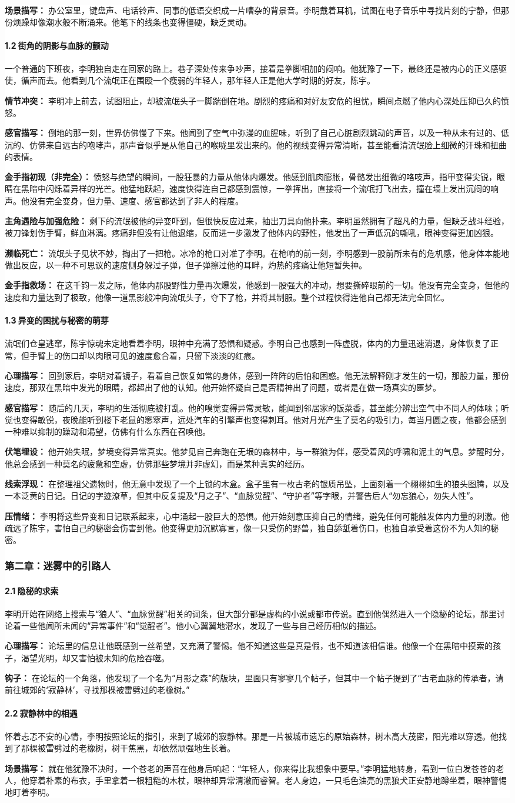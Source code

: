 **场景描写：** 办公室里，键盘声、电话铃声、同事的低语交织成一片嘈杂的背景音。李明戴着耳机，试图在电子音乐中寻找片刻的宁静，但那份烦躁却像潮水般不断涌来。他笔下的线条也变得僵硬，缺乏灵动。

#### 1.2 街角的阴影与血脉的颤动

一个普通的下班夜，李明独自走在回家的路上。巷子深处传来争吵声，接着是拳脚相加的闷响。他犹豫了一下，最终还是被内心的正义感驱使，循声而去。他看到几个流氓正在围殴一个瘦弱的年轻人，那年轻人正是他大学时期的好友，陈宇。

**情节冲突：** 李明冲上前去，试图阻止，却被流氓头子一脚踹倒在地。剧烈的疼痛和对好友安危的担忧，瞬间点燃了他内心深处压抑已久的愤怒。

**感官描写：** 倒地的那一刻，世界仿佛慢了下来。他闻到了空气中弥漫的血腥味，听到了自己心脏剧烈跳动的声音，以及一种从未有过的、低沉的、仿佛来自远古的咆哮声，那声音似乎是从他自己的喉咙里发出来的。他的视线变得异常清晰，甚至能看清流氓脸上细微的汗珠和扭曲的表情。

**金手指初现（非完全）：** 愤怒与绝望的瞬间，一股狂暴的力量从他体内爆发。他感到肌肉膨胀，骨骼发出细微的咯吱声，指甲变得尖锐，眼睛在黑暗中闪烁着异样的光芒。他猛地跃起，速度快得连自己都感到震惊，一拳挥出，直接将一个流氓打飞出去，撞在墙上发出沉闷的响声。他没有完全变身，但力量、速度、感官都达到了非人的程度。

**主角遇险与加强危险：** 剩下的流氓被他的异变吓到，但很快反应过来，抽出刀具向他扑来。李明虽然拥有了超凡的力量，但缺乏战斗经验，被刀锋划伤手臂，鲜血淋漓。疼痛非但没有让他退缩，反而进一步激发了他体内的野性，他发出了一声低沉的嘶吼，眼神变得更加凶狠。

**濒临死亡：** 流氓头子见状不妙，掏出了一把枪。冰冷的枪口对准了李明。在枪响的前一刻，李明感到一股前所未有的危机感，他身体本能地做出反应，以一种不可思议的速度侧身躲过子弹，但子弹擦过他的耳畔，灼热的疼痛让他短暂失神。

**金手指救场：** 在这千钧一发之际，他体内那股野性力量再次爆发，他感到一股强大的冲动，想要撕碎眼前的一切。他没有完全变身，但他的速度和力量达到了极致，他像一道黑影般冲向流氓头子，夺下了枪，并将其制服。整个过程快得连他自己都无法完全回忆。

#### 1.3 异变的困扰与秘密的萌芽

流氓们仓皇逃窜，陈宇惊魂未定地看着李明，眼神中充满了恐惧和疑惑。李明自己也感到一阵虚脱，体内的力量迅速消退，身体恢复了正常，但手臂上的伤口却以肉眼可见的速度愈合着，只留下淡淡的红痕。

**心理描写：** 回到家后，李明对着镜子，看着自己恢复如常的身体，感到一阵阵的后怕和困惑。他无法解释刚才发生的一切，那股力量，那份速度，那双在黑暗中发光的眼睛，都超出了他的认知。他开始怀疑自己是否精神出了问题，或者是在做一场真实的噩梦。

**感官描写：** 随后的几天，李明的生活彻底被打乱。他的嗅觉变得异常灵敏，能闻到邻居家的饭菜香，甚至能分辨出空气中不同人的体味；听觉也变得敏锐，夜晚能听到楼下老鼠的窸窣声，远处汽车的引擎声也变得刺耳。他对月光产生了莫名的吸引力，每当月圆之夜，他都会感到一种难以抑制的躁动和渴望，仿佛有什么东西在召唤他。

**伏笔埋设：** 他开始失眠，梦境变得异常真实。他梦见自己奔跑在无垠的森林中，与一群狼为伴，感受着风的呼啸和泥土的气息。梦醒时分，他总会感到一种莫名的疲惫和空虚，仿佛那些梦境并非虚幻，而是某种真实的经历。

**线索浮现：** 在整理祖父遗物时，他无意中发现了一个上锁的木盒。盒子里有一枚古老的银质吊坠，上面刻着一个栩栩如生的狼头图腾，以及一本泛黄的日记。日记的字迹潦草，但其中反复提及“月之子”、“血脉觉醒”、“守护者”等字眼，并警告后人“勿忘狼心，勿失人性”。

**压情绪：** 李明将这些异变和日记联系起来，心中涌起一股巨大的恐惧。他开始刻意压抑自己的情绪，避免任何可能触发体内力量的刺激。他疏远了陈宇，害怕自己的秘密会伤害到他。他变得更加沉默寡言，像一只受伤的野兽，独自舔舐着伤口，也独自承受着这份不为人知的秘密。

### 第二章：迷雾中的引路人

#### 2.1 隐秘的求索

李明开始在网络上搜索与“狼人”、“血脉觉醒”相关的词条，但大部分都是虚构的小说或都市传说。直到他偶然进入一个隐秘的论坛，那里讨论着一些他闻所未闻的“异常事件”和“觉醒者”。他小心翼翼地潜水，发现了一些与自己经历相似的描述。

**心理描写：** 论坛里的信息让他既感到一丝希望，又充满了警惕。他不知道这些是真是假，也不知道该相信谁。他像一个在黑暗中摸索的孩子，渴望光明，却又害怕被未知的危险吞噬。

**钩子：** 在论坛的一个角落，他发现了一个名为“月影之森”的版块，里面只有寥寥几个帖子，但其中一个帖子提到了“古老血脉的传承者，请前往城郊的‘寂静林’，寻找那棵被雷劈过的老橡树。”

#### 2.2 寂静林中的相遇

怀着忐忑不安的心情，李明按照论坛的指引，来到了城郊的寂静林。那是一片被城市遗忘的原始森林，树木高大茂密，阳光难以穿透。他找到了那棵被雷劈过的老橡树，树干焦黑，却依然顽强地生长着。

**场景描写：** 就在他犹豫不决时，一个苍老的声音在他身后响起：“年轻人，你来得比我想象中要早。”李明猛地转身，看到一位白发苍苍的老人，他穿着朴素的布衣，手里拿着一根粗糙的木杖，眼神却异常清澈而睿智。老人身边，一只毛色油亮的黑狼犬正安静地蹲坐着，眼神警惕地盯着李明。
